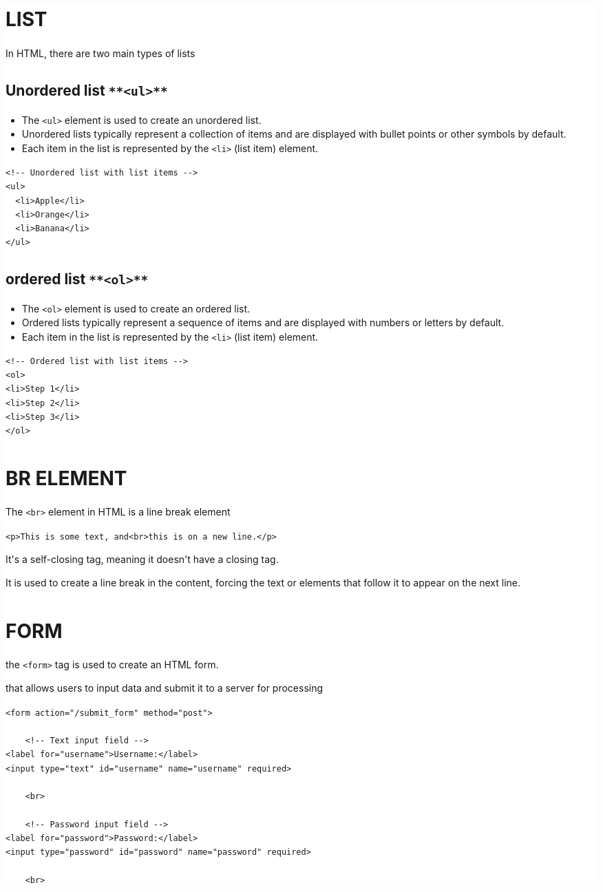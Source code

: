# LIST
In HTML, there are two main types of lists

## Unordered list `**<ul>**` 
- The `<ul>` element is used to create an unordered list.
- Unordered lists typically represent a collection of items and are displayed with bullet points or other symbols by default.
- Each item in the list is represented by the `<li>`  (list item) element.
```
<!-- Unordered list with list items -->
<ul>
  <li>Apple</li>
  <li>Orange</li>
  <li>Banana</li>
</ul>
```


## ordered list `**<ol>**` 
- The `<ol>`  element is used to create an ordered list.
- Ordered lists typically represent a sequence of items and are displayed with numbers or letters by default.
- Each item in the list is represented by the `<li>`  (list item) element.
```
<!-- Ordered list with list items -->
<ol>
<li>Step 1</li>
<li>Step 2</li>
<li>Step 3</li>
</ol>
```
# BR ELEMENT
The `<br>` element in HTML is a line break element

```
<p>This is some text, and<br>this is on a new line.</p>
```
It's a self-closing tag, meaning it doesn't have a closing tag.

It is used to create a line break in the content, forcing the text or elements that follow it to appear on the next line.

# **FORM**
the `<form>` tag is used to create an HTML form.

that allows users to input data and submit it to a server for processing

```
<form action="/submit_form" method="post">
    
    <!-- Text input field -->
<label for="username">Username:</label>
<input type="text" id="username" name="username" required>

    <br>

    <!-- Password input field -->
<label for="password">Password:</label>
<input type="password" id="password" name="password" required>

    <br>

```